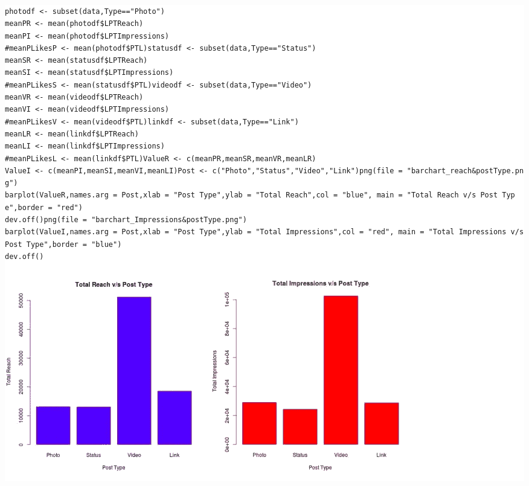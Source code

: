 ```
photodf <- subset(data,Type=="Photo")
meanPR <- mean(photodf$LPTReach)
meanPI <- mean(photodf$LPTImpressions)
#meanPLikesP <- mean(photodf$PTL)statusdf <- subset(data,Type=="Status")
meanSR <- mean(statusdf$LPTReach)
meanSI <- mean(statusdf$LPTImpressions)
#meanPLikesS <- mean(statusdf$PTL)videodf <- subset(data,Type=="Video")
meanVR <- mean(videodf$LPTReach)
meanVI <- mean(videodf$LPTImpressions)
#meanPLikesV <- mean(videodf$PTL)linkdf <- subset(data,Type=="Link")
meanLR <- mean(linkdf$LPTReach)
meanLI <- mean(linkdf$LPTImpressions)
#meanPLikesL <- mean(linkdf$PTL)ValueR <- c(meanPR,meanSR,meanVR,meanLR)
ValueI <- c(meanPI,meanSI,meanVI,meanLI)Post <- c("Photo","Status","Video","Link")png(file = "barchart_reach&postType.png")
barplot(ValueR,names.arg = Post,xlab = "Post Type",ylab = "Total Reach",col = "blue", main = "Total Reach v/s Post Type",border = "red")
dev.off()png(file = "barchart_Impressions&postType.png")
barplot(ValueI,names.arg = Post,xlab = "Post Type",ylab = "Total Impressions",col = "red", main = "Total Impressions v/s Post Type",border = "blue")
dev.off()
```

![](img/17bb3acd2fca9e6b0eed07805d460985.png)![](img/88856f1f3463adb5ef0c71c1088efd4d.png)
